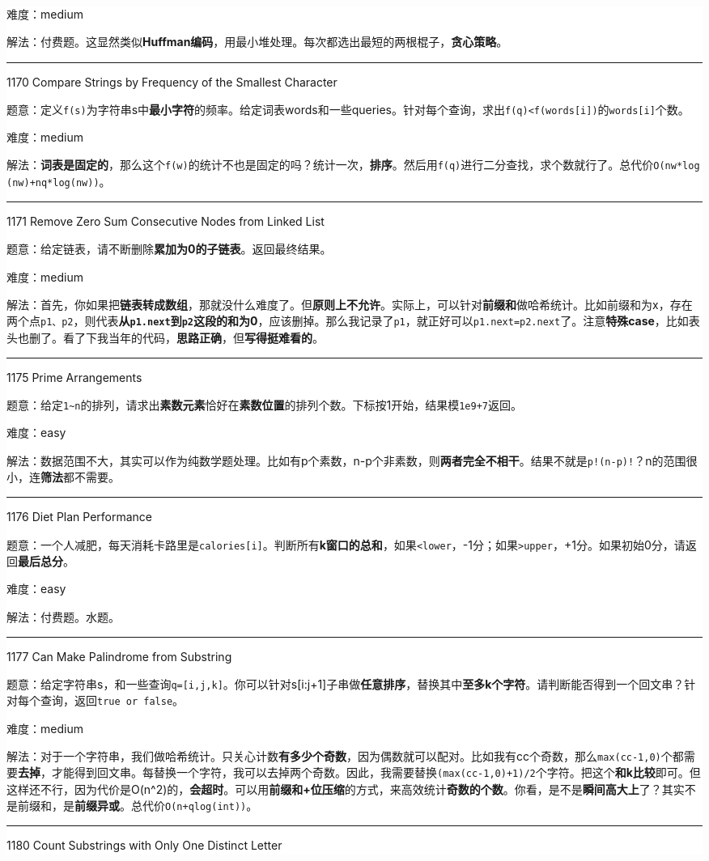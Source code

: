 难度：medium

解法：付费题。这显然类似<b>Huffman编码</b>，用最小堆处理。每次都选出最短的两根棍子，<b>贪心策略</b>。

<hr>

1170 Compare Strings by Frequency of the Smallest Character

题意：定义`f(s)`为字符串s中<b>最小字符</b>的频率。给定词表words和一些queries。针对每个查询，求出`f(q)<f(words[i])`的`words[i]`个数。

难度：medium

解法：<b>词表是固定的</b>，那么这个`f(w)`的统计不也是固定的吗？统计一次，<b>排序</b>。然后用`f(q)`进行二分查找，求个数就行了。总代价`O(nw*log(nw)+nq*log(nw))`。

<hr>

1171 Remove Zero Sum Consecutive Nodes from Linked List

题意：给定链表，请不断删除<b>累加为0的子链表</b>。返回最终结果。

难度：medium

解法：首先，你如果把<b>链表转成数组</b>，那就没什么难度了。但<b>原则上不允许</b>。实际上，可以针对<b>前缀和</b>做哈希统计。比如前缀和为x，存在两个点`p1、p2`，则代表<b>从`p1.next`到`p2`这段的和为0</b>，应该删掉。那么我记录了`p1`，就正好可以`p1.next=p2.next`了。注意<b>特殊case</b>，比如表头也删了。看了下我当年的代码，<b>思路正确</b>，但<b>写得挺难看的</b>。

<hr>

1175 Prime Arrangements

题意：给定`1~n`的排列，请求出<b>素数元素</b>恰好在<b>素数位置</b>的排列个数。下标按1开始，结果模`1e9+7`返回。

难度：easy

解法：数据范围不大，其实可以作为纯数学题处理。比如有p个素数，n-p个非素数，则<b>两者完全不相干</b>。结果不就是`p!(n-p)!`？n的范围很小，连<b>筛法</b>都不需要。

<hr>

1176 Diet Plan Performance

题意：一个人减肥，每天消耗卡路里是`calories[i]`。判断所有<b>k窗口的总和</b>，如果`<lower`，-1分；如果`>upper`，+1分。如果初始0分，请返回<b>最后总分</b>。

难度：easy

解法：付费题。水题。

<hr>

1177 Can Make Palindrome from Substring

题意：给定字符串s，和一些查询`q=[i,j,k]`。你可以针对s[i:j+1]子串做<b>任意排序</b>，替换其中<b>至多k个字符</b>。请判断能否得到一个回文串？针对每个查询，返回`true or false`。

难度：medium

解法：对于一个字符串，我们做哈希统计。只关心计数<b>有多少个奇数</b>，因为偶数就可以配对。比如我有cc个奇数，那么`max(cc-1,0)`个都需要<b>去掉</b>，才能得到回文串。每替换一个字符，我可以去掉两个奇数。因此，我需要替换`(max(cc-1,0)+1)/2`个字符。把这个<b>和k比较</b>即可。但这样还不行，因为代价是O(n^2)的，<b>会超时</b>。可以用<b>前缀和+位压缩</b>的方式，来高效统计<b>奇数的个数</b>。你看，是不是<b>瞬间高大上</b>了？其实不是前缀和，是<b>前缀异或</b>。总代价`O(n+qlog(int))`。

<hr>

1180 Count Substrings with Only One Distinct Letter
